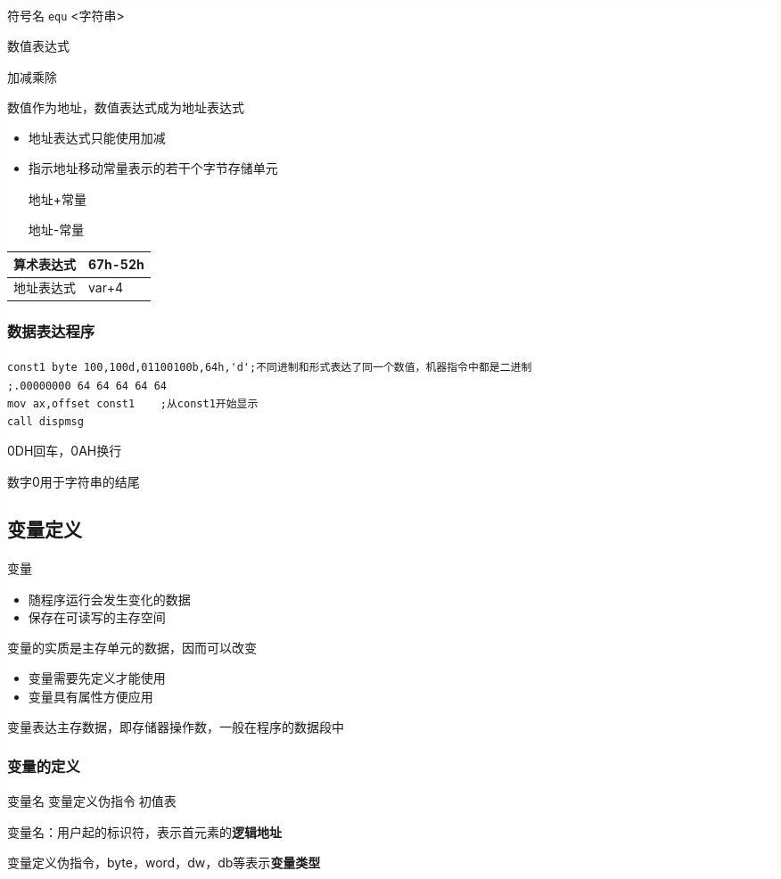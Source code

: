 符号名 `equ` <字符串>

数值表达式

加减乘除

数值作为地址，数值表达式成为地址表达式

* 地址表达式只能使用加减

* 指示地址移动常量表示的若干个字节存储单元

  地址+常量

  地址-常量

| 算术表达式 | 67h-52h |
| ---------- | ------- |
| 地址表达式 | var+4   |

### 数据表达程序

```assembly
const1 byte 100,100d,01100100b,64h,'d';不同进制和形式表达了同一个数值，机器指令中都是二进制
;.00000000 64 64 64 64 64
mov ax,offset const1	;从const1开始显示
call dispmsg
```



0DH回车，0AH换行

数字0用于字符串的结尾



## 变量定义

变量

* 随程序运行会发生变化的数据
* 保存在可读写的主存空间

变量的实质是主存单元的数据，因而可以改变

* 变量需要先定义才能使用
* 变量具有属性方便应用

变量表达主存数据，即存储器操作数，一般在程序的数据段中



### 变量的定义

变量名	变量定义伪指令	初值表

变量名：用户起的标识符，表示首元素的**逻辑地址**

变量定义伪指令，byte，word，dw，db等表示**变量类型**
